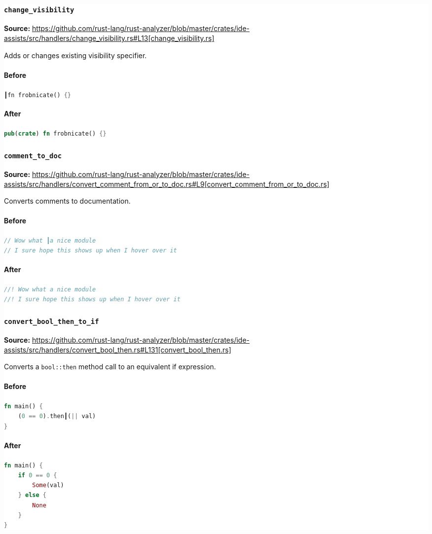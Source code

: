 
### `change_visibility`
**Source:** https://github.com/rust-lang/rust-analyzer/blob/master/crates/ide-assists/src/handlers/change_visibility.rs#L13[change_visibility.rs]

Adds or changes existing visibility specifier.

#### Before
```rust
┃fn frobnicate() {}
```

#### After
```rust
pub(crate) fn frobnicate() {}
```


### `comment_to_doc`
**Source:** https://github.com/rust-lang/rust-analyzer/blob/master/crates/ide-assists/src/handlers/convert_comment_from_or_to_doc.rs#L9[convert_comment_from_or_to_doc.rs]

Converts comments to documentation.

#### Before
```rust
// Wow what ┃a nice module
// I sure hope this shows up when I hover over it
```

#### After
```rust
//! Wow what a nice module
//! I sure hope this shows up when I hover over it
```


### `convert_bool_then_to_if`
**Source:** https://github.com/rust-lang/rust-analyzer/blob/master/crates/ide-assists/src/handlers/convert_bool_then.rs#L131[convert_bool_then.rs]

Converts a `bool::then` method call to an equivalent if expression.

#### Before
```rust
fn main() {
    (0 == 0).then┃(|| val)
}
```

#### After
```rust
fn main() {
    if 0 == 0 {
        Some(val)
    } else {
        None
    }
}
```

